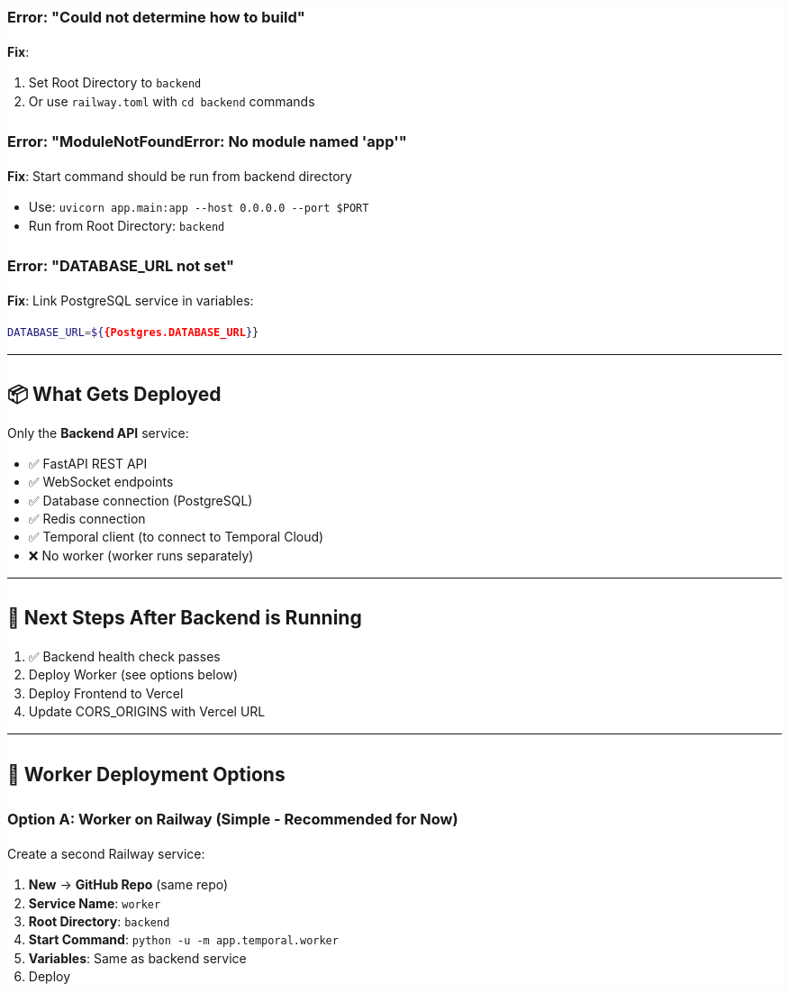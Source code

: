 ### Error: "Could not determine how to build"
**Fix**: 
1. Set Root Directory to `backend`
2. Or use `railway.toml` with `cd backend` commands

### Error: "ModuleNotFoundError: No module named 'app'"
**Fix**: Start command should be run from backend directory
- Use: `uvicorn app.main:app --host 0.0.0.0 --port $PORT`
- Run from Root Directory: `backend`

### Error: "DATABASE_URL not set"
**Fix**: Link PostgreSQL service in variables:
```bash
DATABASE_URL=${{Postgres.DATABASE_URL}}
```

---

## 📦 What Gets Deployed

Only the **Backend API** service:
- ✅ FastAPI REST API
- ✅ WebSocket endpoints
- ✅ Database connection (PostgreSQL)
- ✅ Redis connection
- ✅ Temporal client (to connect to Temporal Cloud)
- ❌ No worker (worker runs separately)

---

## 🎯 Next Steps After Backend is Running

1. ✅ Backend health check passes
2. Deploy Worker (see options below)
3. Deploy Frontend to Vercel
4. Update CORS_ORIGINS with Vercel URL

---

## 🔧 Worker Deployment Options

### Option A: Worker on Railway (Simple - Recommended for Now)

Create a second Railway service:
1. **New** → **GitHub Repo** (same repo)
2. **Service Name**: `worker`
3. **Root Directory**: `backend`
4. **Start Command**: `python -u -m app.temporal.worker`
5. **Variables**: Same as backend service
6. Deploy
